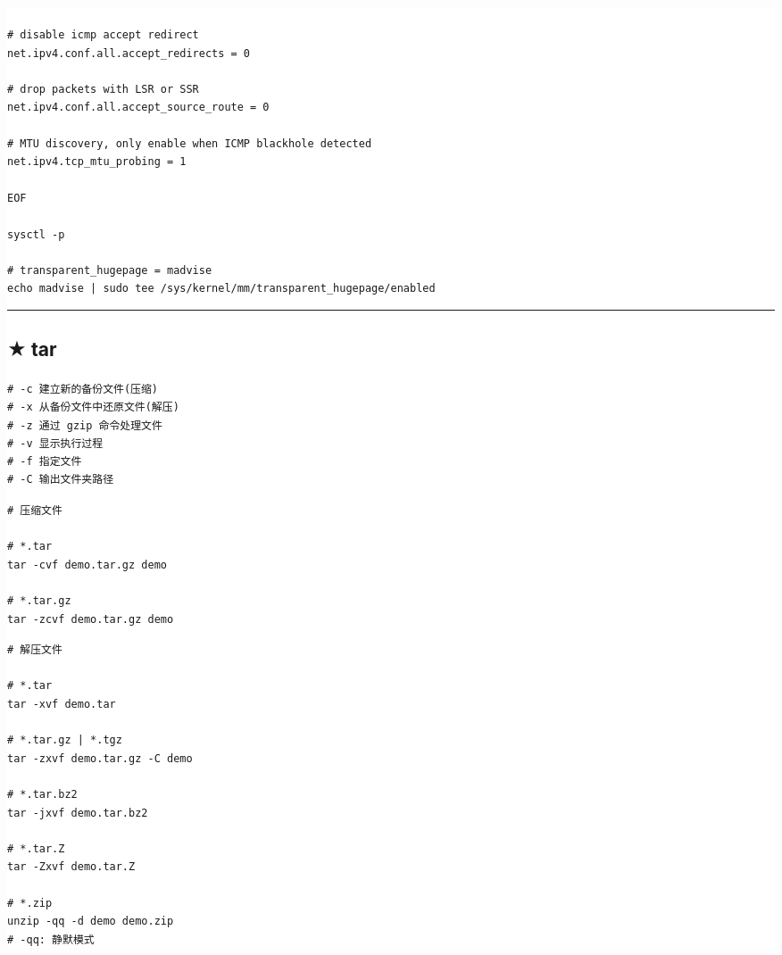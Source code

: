 ```shell

# disable icmp accept redirect
net.ipv4.conf.all.accept_redirects = 0

# drop packets with LSR or SSR
net.ipv4.conf.all.accept_source_route = 0

# MTU discovery, only enable when ICMP blackhole detected
net.ipv4.tcp_mtu_probing = 1

EOF

sysctl -p

# transparent_hugepage = madvise
echo madvise | sudo tee /sys/kernel/mm/transparent_hugepage/enabled
```



---

## ★ tar

```shell
# -c 建立新的备份文件(压缩)
# -x 从备份文件中还原文件(解压)
# -z 通过 gzip 命令处理文件
# -v 显示执行过程
# -f 指定文件
# -C 输出文件夹路径
```

```shell
# 压缩文件

# *.tar
tar -cvf demo.tar.gz demo

# *.tar.gz
tar -zcvf demo.tar.gz demo
```

```shell
# 解压文件

# *.tar
tar -xvf demo.tar

# *.tar.gz | *.tgz
tar -zxvf demo.tar.gz -C demo

# *.tar.bz2
tar -jxvf demo.tar.bz2

# *.tar.Z
tar -Zxvf demo.tar.Z

# *.zip
unzip -qq -d demo demo.zip
# -qq: 静默模式
```
